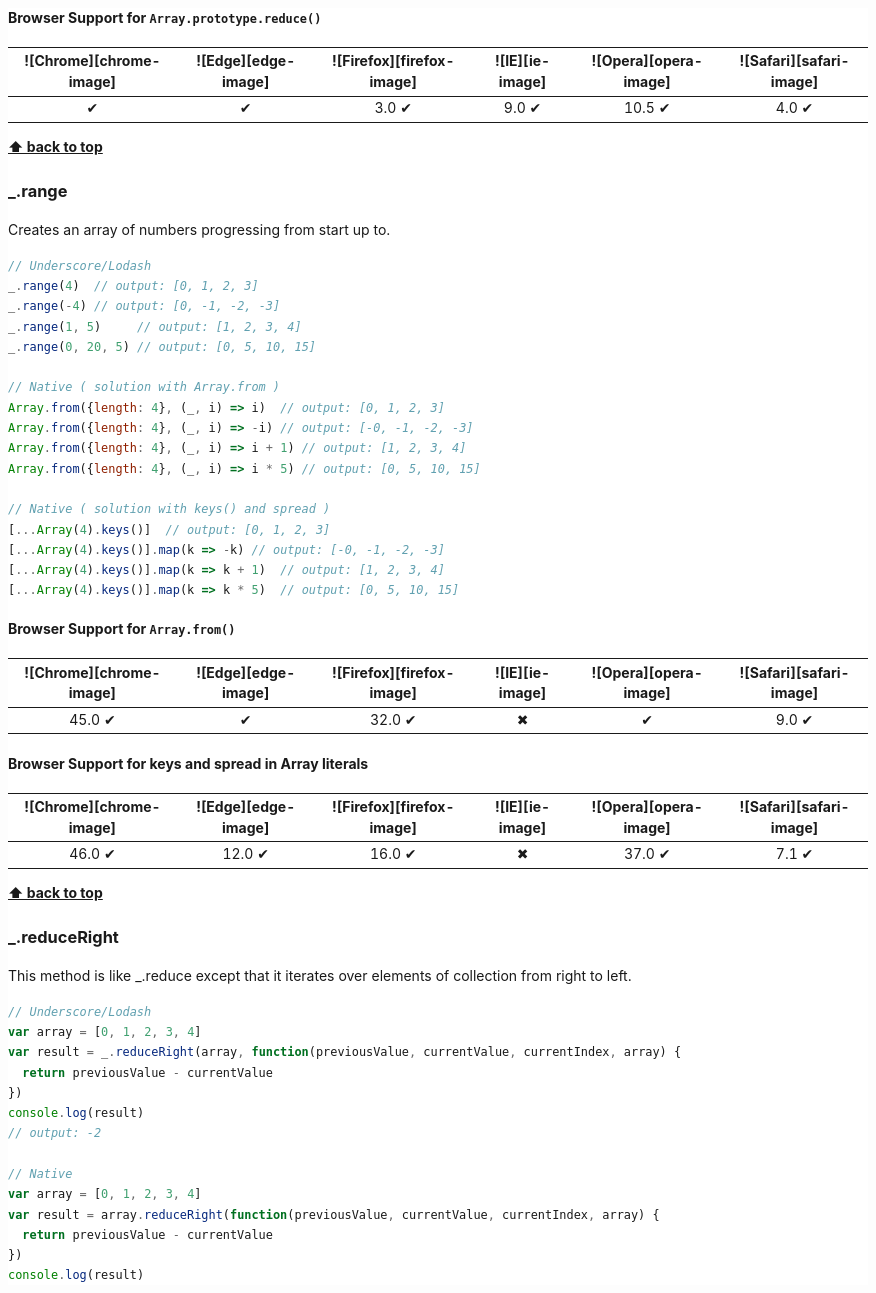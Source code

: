 #### Browser Support for `Array.prototype.reduce()`

| ![Chrome][chrome-image] | ![Edge][edge-image] | ![Firefox][firefox-image] | ![IE][ie-image] | ![Opera][opera-image] | ![Safari][safari-image] |
| :---------------------: | :-----------------: | :-----------------------: | :-------------: | :-------------------: | :---------------------: |
|            ✔            |          ✔          |           3.0 ✔           |      9.0 ✔      |        10.5 ✔         |          4.0 ✔          |

**[⬆ back to top](#quick-links)**

### \_.range

Creates an array of numbers progressing from start up to.

```js
// Underscore/Lodash
_.range(4)  // output: [0, 1, 2, 3]
_.range(-4) // output: [0, -1, -2, -3]
_.range(1, 5)     // output: [1, 2, 3, 4]
_.range(0, 20, 5) // output: [0, 5, 10, 15]

// Native ( solution with Array.from )
Array.from({length: 4}, (_, i) => i)  // output: [0, 1, 2, 3]
Array.from({length: 4}, (_, i) => -i) // output: [-0, -1, -2, -3]
Array.from({length: 4}, (_, i) => i + 1) // output: [1, 2, 3, 4]
Array.from({length: 4}, (_, i) => i * 5) // output: [0, 5, 10, 15]

// Native ( solution with keys() and spread )
[...Array(4).keys()]  // output: [0, 1, 2, 3]
[...Array(4).keys()].map(k => -k) // output: [-0, -1, -2, -3]
[...Array(4).keys()].map(k => k + 1)  // output: [1, 2, 3, 4]
[...Array(4).keys()].map(k => k * 5)  // output: [0, 5, 10, 15]
```

#### Browser Support for `Array.from()`

| ![Chrome][chrome-image] | ![Edge][edge-image] | ![Firefox][firefox-image] | ![IE][ie-image] | ![Opera][opera-image] | ![Safari][safari-image] |
| :---------------------: | :-----------------: | :-----------------------: | :-------------: | :-------------------: | :---------------------: |
|         45.0 ✔          |          ✔          |          32.0 ✔           |        ✖        |           ✔           |          9.0 ✔          |

#### Browser Support for keys and spread in Array literals

| ![Chrome][chrome-image] | ![Edge][edge-image] | ![Firefox][firefox-image] | ![IE][ie-image] | ![Opera][opera-image] | ![Safari][safari-image] |
| :---------------------: | :-----------------: | :-----------------------: | :-------------: | :-------------------: | :---------------------: |
|         46.0 ✔          |       12.0 ✔        |          16.0 ✔           |        ✖        |        37.0 ✔         |          7.1 ✔          |

**[⬆ back to top](#quick-links)**

### \_.reduceRight

This method is like \_.reduce except that it iterates over elements of collection from right to left.

```js
// Underscore/Lodash
var array = [0, 1, 2, 3, 4]
var result = _.reduceRight(array, function(previousValue, currentValue, currentIndex, array) {
  return previousValue - currentValue
})
console.log(result)
// output: -2

// Native
var array = [0, 1, 2, 3, 4]
var result = array.reduceRight(function(previousValue, currentValue, currentIndex, array) {
  return previousValue - currentValue
})
console.log(result)
```